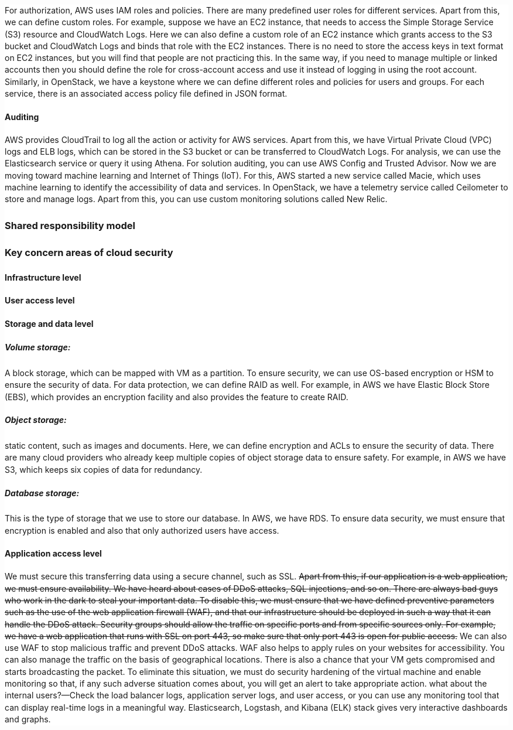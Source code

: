 For authorization, AWS uses IAM roles and policies. There are many predefined user roles for different services. Apart from this, we can define custom roles. For example, suppose we have an EC2 instance, that needs to access the Simple Storage Service (S3) resource and CloudWatch Logs. Here we can also define a custom role of an EC2 instance which grants access to the S3 bucket and CloudWatch Logs and binds that role with the EC2 instances. There is no need to store the access keys in text format on EC2 instances, but you will find that people are not practicing this. In the same way, if you need to manage multiple or linked accounts then you should define the role for cross-account access and use it instead of logging in using the root account. Similarly, in OpenStack, we have a keystone where we can define different roles and policies for users and groups. For each service, there is an associated access policy file defined in JSON format.
#### Auditing
AWS provides CloudTrail to log all the action or activity for AWS services. Apart from this, we have Virtual Private Cloud (VPC) logs and ELB logs, which can be stored in the S3 bucket or can be transferred to CloudWatch Logs. For analysis, we can use the Elasticsearch service or query it using Athena. For solution auditing, you can use AWS Config and Trusted Advisor. Now we are moving toward machine learning and Internet of Things (IoT). For this, AWS started a new service called Macie, which uses machine learning to identify the accessibility of data and services. In OpenStack, we have a telemetry service called Ceilometer to store and manage logs. Apart from this, you can use custom monitoring solutions called New Relic.
### Shared responsibility model
### Key concern areas of cloud security
#### Infrastructure level
#### User access level
#### Storage and data level
##### Volume storage:
A block storage, which can be mapped with VM as a partition.
To ensure security, we can use OS-based encryption or HSM to ensure the security of data.
For data protection, we can define RAID as well. For example, in AWS we have Elastic Block Store (EBS), which provides an encryption facility and also provides the feature to create RAID.
##### Object storage:
static content, such as images and documents.
Here, we can define encryption and ACLs to ensure the security of data. There are many cloud providers who already keep multiple copies of object storage data to ensure safety. For example, in AWS we have S3, which keeps six copies of data for redundancy.
##### Database storage:
This is the type of storage that we use to store our database. In AWS, we have RDS. To ensure data security, we must ensure that encryption is enabled and also that only authorized users have access.
#### Application access level
We must secure this transferring data using a secure channel, such as SSL.
<s>Apart from this, if our application is a web application, we must ensure availability. We have heard about cases of DDoS attacks, SQL injections, and so on. There are always bad guys who work in the dark to steal your important data. To disable this, we must ensure that we have defined preventive parameters such as the use of the web application firewall (WAF), and that our infrastructure should be deployed in such a way that it can handle the DDoS attack. Security groups should allow the traffic on specific ports and from specific sources only. For example, we have a web application that runs with SSL on port 443, so make sure that only port 443 is open for public access.</s>
We can also use WAF to stop malicious traffic and prevent DDoS attacks. WAF also helps to apply rules on your websites for accessibility. You can also manage the traffic on the basis of geographical locations.
There is also a chance that your VM gets compromised and starts broadcasting the packet. To eliminate this situation, we must do security hardening of the virtual machine and enable monitoring so that, if any such adverse situation comes about, you will get an alert to take appropriate action.
what about the internal users?—Check the load balancer logs, application server logs, and user access, or you can use any monitoring tool that can display real-time logs in a meaningful way.
Elasticsearch, Logstash, and Kibana (ELK) stack gives very interactive dashboards and graphs.
